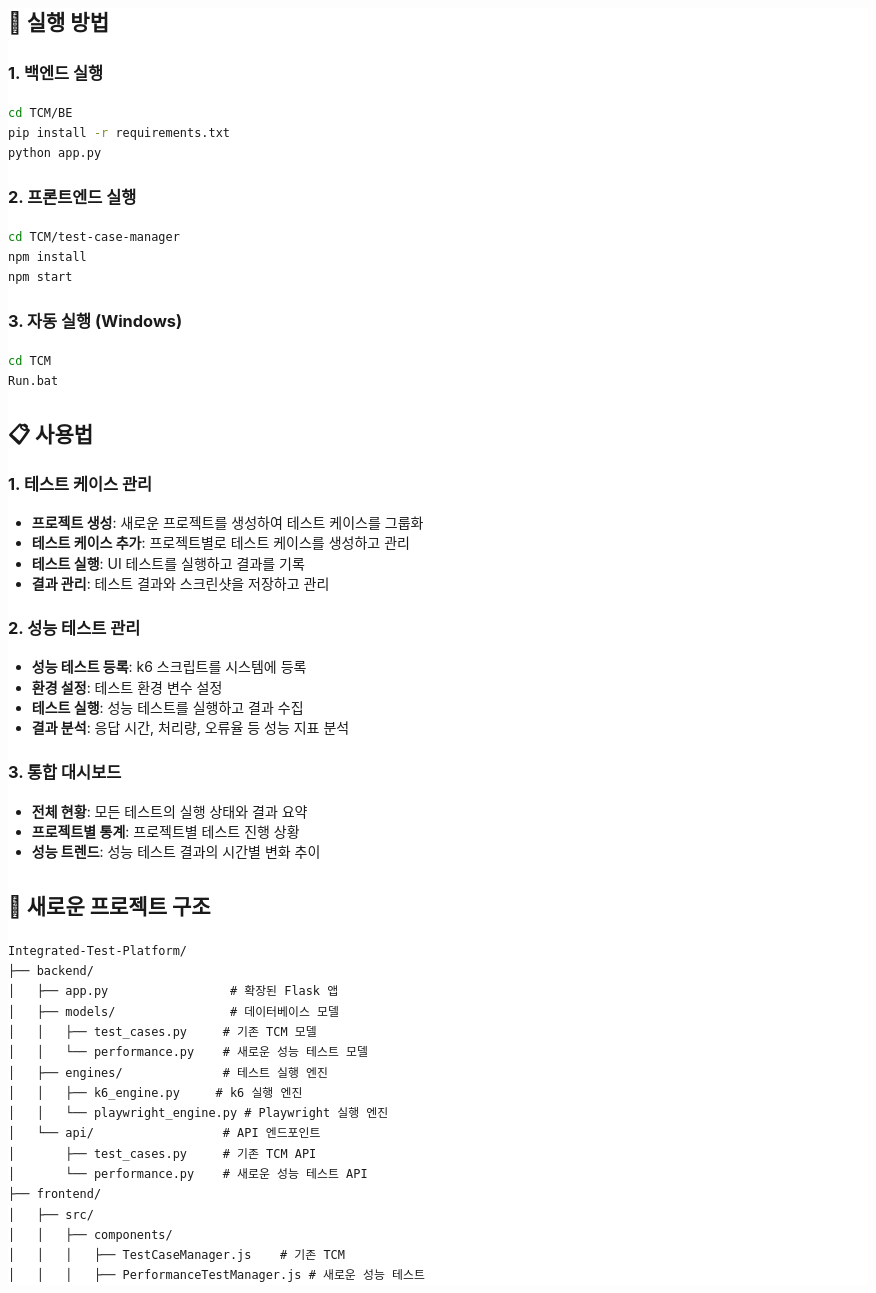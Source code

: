 ## 🚀 실행 방법

### 1. 백엔드 실행
```bash
cd TCM/BE
pip install -r requirements.txt
python app.py
```

### 2. 프론트엔드 실행
```bash
cd TCM/test-case-manager
npm install
npm start
```

### 3. 자동 실행 (Windows)
```bash
cd TCM
Run.bat
```

## 📋 사용법

### 1. 테스트 케이스 관리
- **프로젝트 생성**: 새로운 프로젝트를 생성하여 테스트 케이스를 그룹화
- **테스트 케이스 추가**: 프로젝트별로 테스트 케이스를 생성하고 관리
- **테스트 실행**: UI 테스트를 실행하고 결과를 기록
- **결과 관리**: 테스트 결과와 스크린샷을 저장하고 관리

### 2. 성능 테스트 관리
- **성능 테스트 등록**: k6 스크립트를 시스템에 등록
- **환경 설정**: 테스트 환경 변수 설정
- **테스트 실행**: 성능 테스트를 실행하고 결과 수집
- **결과 분석**: 응답 시간, 처리량, 오류율 등 성능 지표 분석

### 3. 통합 대시보드
- **전체 현황**: 모든 테스트의 실행 상태와 결과 요약
- **프로젝트별 통계**: 프로젝트별 테스트 진행 상황
- **성능 트렌드**: 성능 테스트 결과의 시간별 변화 추이

## 📁 새로운 프로젝트 구조

```
Integrated-Test-Platform/
├── backend/
│   ├── app.py                 # 확장된 Flask 앱
│   ├── models/                # 데이터베이스 모델
│   │   ├── test_cases.py     # 기존 TCM 모델
│   │   └── performance.py    # 새로운 성능 테스트 모델
│   ├── engines/              # 테스트 실행 엔진
│   │   ├── k6_engine.py     # k6 실행 엔진
│   │   └── playwright_engine.py # Playwright 실행 엔진
│   └── api/                  # API 엔드포인트
│       ├── test_cases.py     # 기존 TCM API
│       └── performance.py    # 새로운 성능 테스트 API
├── frontend/
│   ├── src/
│   │   ├── components/
│   │   │   ├── TestCaseManager.js    # 기존 TCM
│   │   │   ├── PerformanceTestManager.js # 새로운 성능 테스트
```
